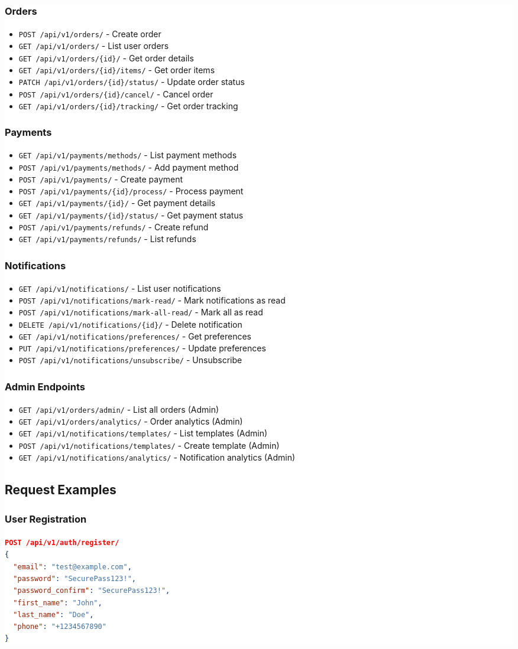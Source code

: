 ### Orders
- `POST /api/v1/orders/` - Create order
- `GET /api/v1/orders/` - List user orders
- `GET /api/v1/orders/{id}/` - Get order details
- `GET /api/v1/orders/{id}/items/` - Get order items
- `PATCH /api/v1/orders/{id}/status/` - Update order status
- `POST /api/v1/orders/{id}/cancel/` - Cancel order
- `GET /api/v1/orders/{id}/tracking/` - Get order tracking

### Payments
- `GET /api/v1/payments/methods/` - List payment methods
- `POST /api/v1/payments/methods/` - Add payment method
- `POST /api/v1/payments/` - Create payment
- `POST /api/v1/payments/{id}/process/` - Process payment
- `GET /api/v1/payments/{id}/` - Get payment details
- `GET /api/v1/payments/{id}/status/` - Get payment status
- `POST /api/v1/payments/refunds/` - Create refund
- `GET /api/v1/payments/refunds/` - List refunds

### Notifications
- `GET /api/v1/notifications/` - List user notifications
- `POST /api/v1/notifications/mark-read/` - Mark notifications as read
- `POST /api/v1/notifications/mark-all-read/` - Mark all as read
- `DELETE /api/v1/notifications/{id}/` - Delete notification
- `GET /api/v1/notifications/preferences/` - Get preferences
- `PUT /api/v1/notifications/preferences/` - Update preferences
- `POST /api/v1/notifications/unsubscribe/` - Unsubscribe

### Admin Endpoints
- `GET /api/v1/orders/admin/` - List all orders (Admin)
- `GET /api/v1/orders/analytics/` - Order analytics (Admin)
- `GET /api/v1/notifications/templates/` - List templates (Admin)
- `POST /api/v1/notifications/templates/` - Create template (Admin)
- `GET /api/v1/notifications/analytics/` - Notification analytics (Admin)

## Request Examples

### User Registration
```json
POST /api/v1/auth/register/
{
  "email": "test@example.com",
  "password": "SecurePass123!",
  "password_confirm": "SecurePass123!",
  "first_name": "John",
  "last_name": "Doe",
  "phone": "+1234567890"
}
```
